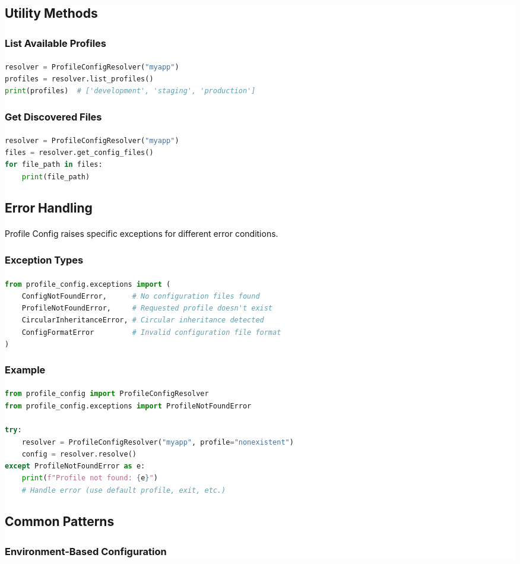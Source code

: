 ## Utility Methods

### List Available Profiles

```python
resolver = ProfileConfigResolver("myapp")
profiles = resolver.list_profiles()
print(profiles)  # ['development', 'staging', 'production']
```

### Get Discovered Files

```python
resolver = ProfileConfigResolver("myapp")
files = resolver.get_config_files()
for file_path in files:
    print(file_path)
```

## Error Handling

Profile Config raises specific exceptions for different error conditions.

### Exception Types

```python
from profile_config.exceptions import (
    ConfigNotFoundError,      # No configuration files found
    ProfileNotFoundError,     # Requested profile doesn't exist
    CircularInheritanceError, # Circular inheritance detected
    ConfigFormatError         # Invalid configuration file format
)
```

### Example

```python
from profile_config import ProfileConfigResolver
from profile_config.exceptions import ProfileNotFoundError

try:
    resolver = ProfileConfigResolver("myapp", profile="nonexistent")
    config = resolver.resolve()
except ProfileNotFoundError as e:
    print(f"Profile not found: {e}")
    # Handle error (use default profile, exit, etc.)
```

## Common Patterns

### Environment-Based Configuration
